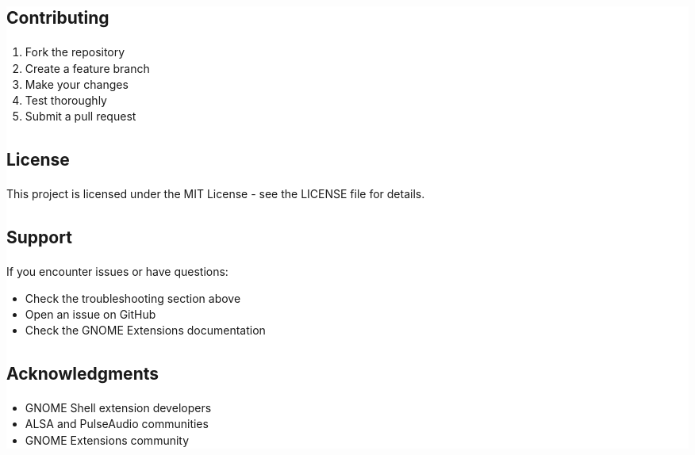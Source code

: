 ## Contributing

1. Fork the repository
2. Create a feature branch
3. Make your changes
4. Test thoroughly
5. Submit a pull request

## License

This project is licensed under the MIT License - see the LICENSE file for details.

## Support

If you encounter issues or have questions:
- Check the troubleshooting section above
- Open an issue on GitHub
- Check the GNOME Extensions documentation

## Acknowledgments

- GNOME Shell extension developers
- ALSA and PulseAudio communities
- GNOME Extensions community 